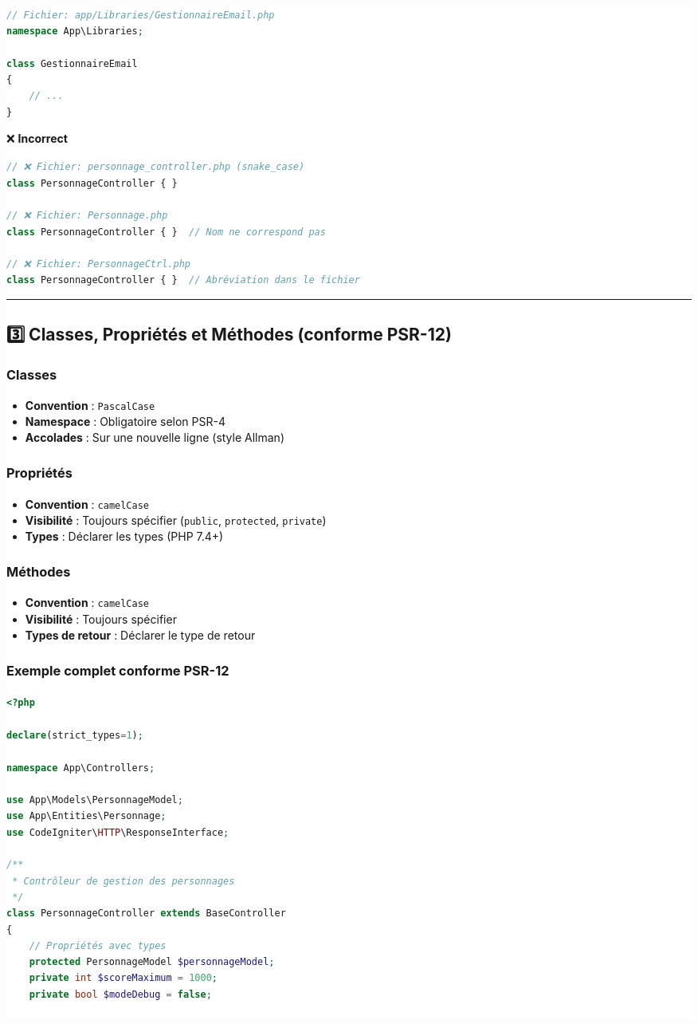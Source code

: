 ```php
// Fichier: app/Libraries/GestionnaireEmail.php
namespace App\Libraries;

class GestionnaireEmail
{
    // ...
}
```

❌ **Incorrect**
```php
// ❌ Fichier: personnage_controller.php (snake_case)
class PersonnageController { }

// ❌ Fichier: Personnage.php
class PersonnageController { }  // Nom ne correspond pas

// ❌ Fichier: PersonnageCtrl.php
class PersonnageController { }  // Abréviation dans le fichier
```

---

## 3️⃣ Classes, Propriétés et Méthodes (conforme PSR-12)

### Classes
- **Convention** : `PascalCase`
- **Namespace** : Obligatoire selon PSR-4
- **Accolades** : Sur une nouvelle ligne (style Allman)

### Propriétés
- **Convention** : `camelCase`
- **Visibilité** : Toujours spécifier (`public`, `protected`, `private`)
- **Types** : Déclarer les types (PHP 7.4+)

### Méthodes
- **Convention** : `camelCase`
- **Visibilité** : Toujours spécifier
- **Types de retour** : Déclarer le type de retour

### Exemple complet conforme PSR-12

```php
<?php

declare(strict_types=1);

namespace App\Controllers;

use App\Models\PersonnageModel;
use App\Entities\Personnage;
use CodeIgniter\HTTP\ResponseInterface;

/**
 * Contrôleur de gestion des personnages
 */
class PersonnageController extends BaseController
{
    // Propriétés avec types
    protected PersonnageModel $personnageModel;
    private int $scoreMaximum = 1000;
    private bool $modeDebug = false;
    
```